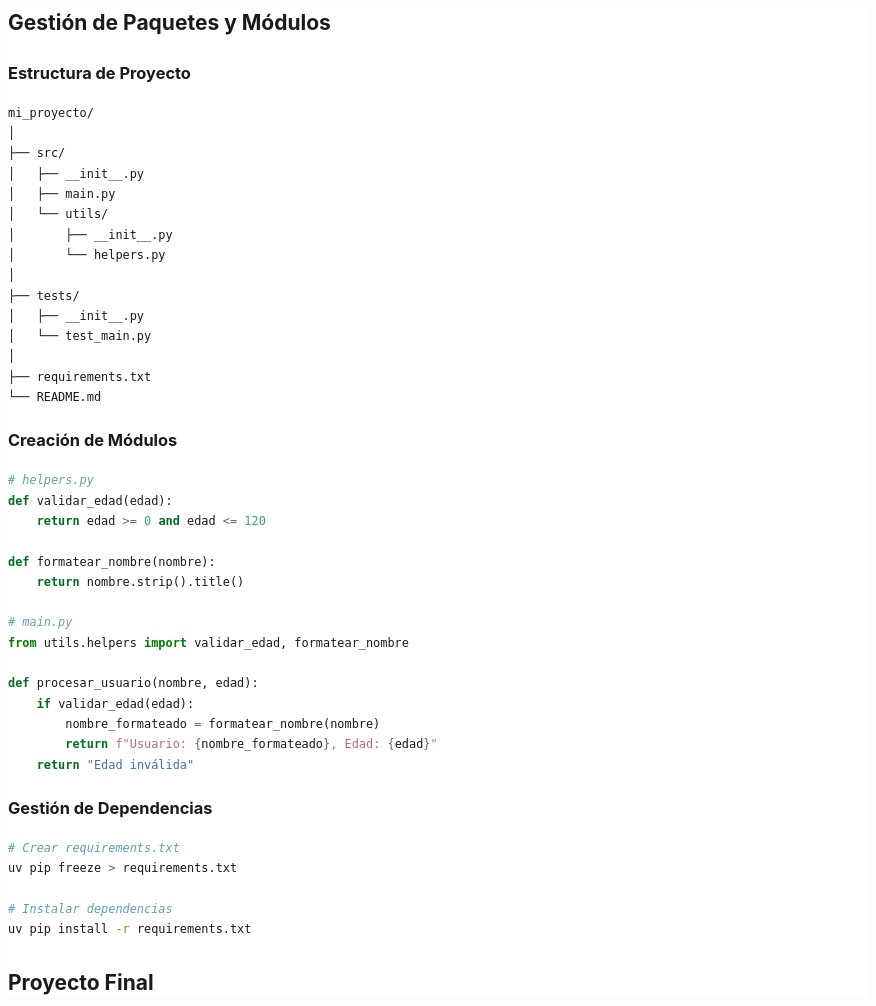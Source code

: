 ## Gestión de Paquetes y Módulos

### Estructura de Proyecto
```
mi_proyecto/
│
├── src/
│   ├── __init__.py
│   ├── main.py
│   └── utils/
│       ├── __init__.py
│       └── helpers.py
│
├── tests/
│   ├── __init__.py
│   └── test_main.py
│
├── requirements.txt
└── README.md
```

### Creación de Módulos
```python
# helpers.py
def validar_edad(edad):
    return edad >= 0 and edad <= 120

def formatear_nombre(nombre):
    return nombre.strip().title()

# main.py
from utils.helpers import validar_edad, formatear_nombre

def procesar_usuario(nombre, edad):
    if validar_edad(edad):
        nombre_formateado = formatear_nombre(nombre)
        return f"Usuario: {nombre_formateado}, Edad: {edad}"
    return "Edad inválida"
```

### Gestión de Dependencias
```bash
# Crear requirements.txt
uv pip freeze > requirements.txt

# Instalar dependencias
uv pip install -r requirements.txt
```

## Proyecto Final

